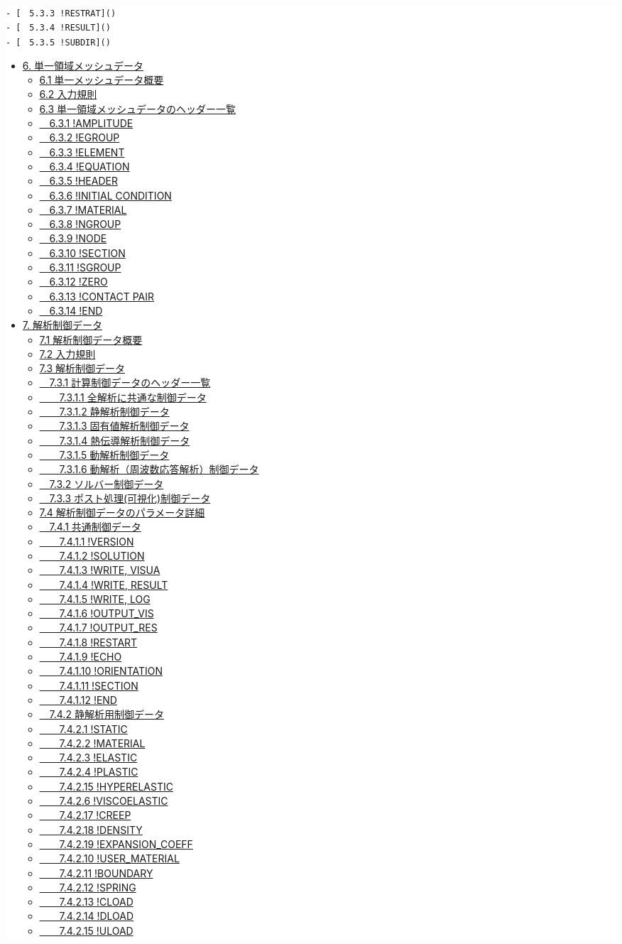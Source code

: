     - [　5.3.3 !RESTRAT]()
    - [　5.3.4 !RESULT]()
    - [　5.3.5 !SUBDIR]()
* [6.  単一領域メッシュデータ]()
    - [6.1 単一メッシュデータ概要]()
    - [6.2 入力規則]()
    - [6.3 単一領域メッシュデータのヘッダー一覧]()
    - [　6.3.1 !AMPLITUDE]()
    - [　6.3.2 !EGROUP]()
    - [　6.3.3 !ELEMENT]()
    - [　6.3.4 !EQUATION]()
    - [　6.3.5 !HEADER]()
    - [　6.3.6 !INITIAL CONDITION]()
    - [　6.3.7 !MATERIAL]()
    - [　6.3.8 !NGROUP]()
    - [　6.3.9 !NODE]()
    - [　6.3.10 !SECTION]()
    - [　6.3.11 !SGROUP]()
    - [　6.3.12 !ZERO]()
    - [　6.3.13 !CONTACT PAIR]()
    - [　6.3.14 !END]()
* [7.  解析制御データ]()
    - [7.1 解析制御データ概要]()
    - [7.2 入力規則]()
    - [7.3 解析制御データ]()
    - [　7.3.1 計算制御データのヘッダー一覧]()
    - [　　7.3.1.1 全解析に共通な制御データ]()
    - [　　7.3.1.2 静解析制御データ]()
    - [　　7.3.1.3 固有値解析制御データ]()
    - [　　7.3.1.4 熱伝導解析制御データ]()
    - [　　7.3.1.5 動解析制御データ]()
    - [　　7.3.1.6 動解析（周波数応答解析）制御データ]()
    - [　7.3.2 ソルバー制御データ]()
    - [　7.3.3 ポスト処理(可視化)制御データ]()
    - [7.4 解析制御データのパラメータ詳細]()
    - [　7.4.1 共通制御データ]()
    - [　　7.4.1.1 !VERSION]()
    - [　　7.4.1.2 !SOLUTION]()
    - [　　7.4.1.3 !WRITE, VISUA]()
    - [　　7.4.1.4 !WRITE, RESULT]()
    - [　　7.4.1.5 !WRITE, LOG]()
    - [　　7.4.1.6 !OUTPUT_VIS]()
    - [　　7.4.1.7 !OUTPUT_RES]()
    - [　　7.4.1.8 !RESTART]()
    - [　　7.4.1.9 !ECHO]()
    - [　　7.4.1.10 !ORIENTATION]()
    - [　　7.4.1.11 !SECTION]()
    - [　　7.4.1.12 !END]()
    - [　7.4.2 静解析用制御データ]()
    - [　　7.4.2.1 !STATIC]()
    - [　　7.4.2.2 !MATERIAL]()
    - [　　7.4.2.3 !ELASTIC]()
    - [　　7.4.2.4 !PLASTIC]()
    - [　　7.4.2.15 !HYPERELASTIC]()
    - [　　7.4.2.6 !VISCOELASTIC]()
    - [　　7.4.2.17 !CREEP]()
    - [　　7.4.2.18 !DENSITY]()
    - [　　7.4.2.19 !EXPANSION_COEFF]()
    - [　　7.4.2.10 !USER_MATERIAL]()
    - [　　7.4.2.11 !BOUNDARY]()
    - [　　7.4.2.12 !SPRING]()
    - [　　7.4.2.13 !CLOAD]()
    - [　　7.4.2.14 !DLOAD]()
    - [　　7.4.2.15 !ULOAD]()